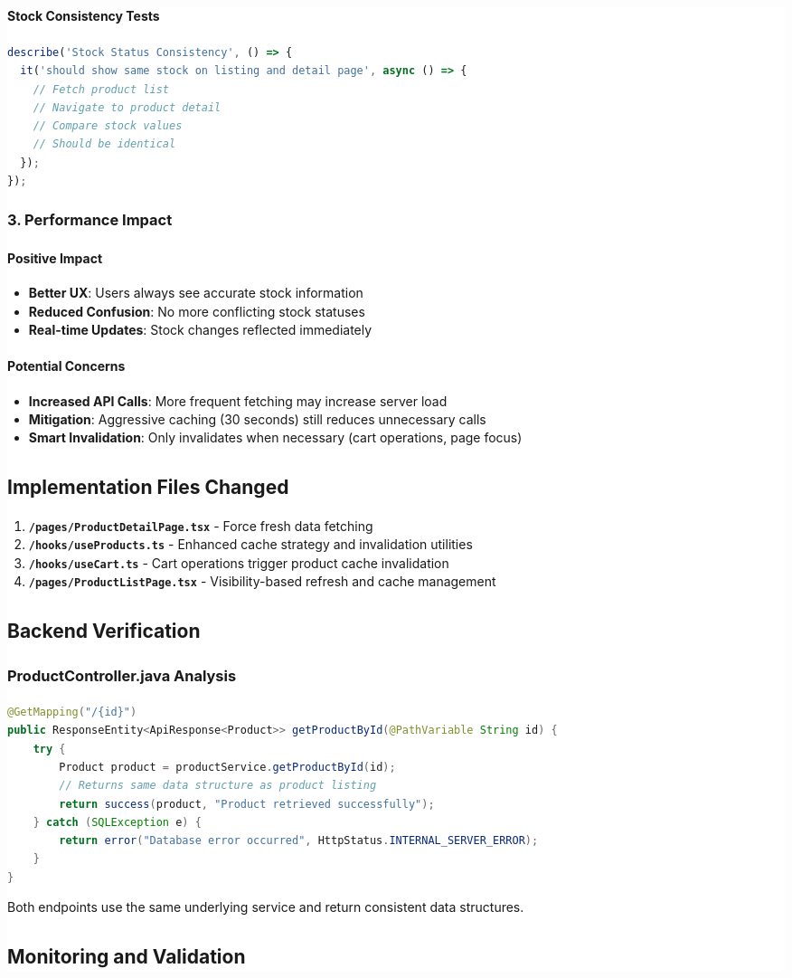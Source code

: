 #### Stock Consistency Tests
```typescript
describe('Stock Status Consistency', () => {
  it('should show same stock on listing and detail page', async () => {
    // Fetch product list
    // Navigate to product detail
    // Compare stock values
    // Should be identical
  });
});
```

### 3. Performance Impact

#### Positive Impact
- **Better UX**: Users always see accurate stock information
- **Reduced Confusion**: No more conflicting stock statuses
- **Real-time Updates**: Stock changes reflected immediately

#### Potential Concerns
- **Increased API Calls**: More frequent fetching may increase server load
- **Mitigation**: Aggressive caching (30 seconds) still reduces unnecessary calls
- **Smart Invalidation**: Only invalidates when necessary (cart operations, page focus)

## Implementation Files Changed

1. **`/pages/ProductDetailPage.tsx`** - Force fresh data fetching
2. **`/hooks/useProducts.ts`** - Enhanced cache strategy and invalidation utilities
3. **`/hooks/useCart.ts`** - Cart operations trigger product cache invalidation
4. **`/pages/ProductListPage.tsx`** - Visibility-based refresh and cache management

## Backend Verification

### ProductController.java Analysis
```java
@GetMapping("/{id}")
public ResponseEntity<ApiResponse<Product>> getProductById(@PathVariable String id) {
    try {
        Product product = productService.getProductById(id);
        // Returns same data structure as product listing
        return success(product, "Product retrieved successfully");
    } catch (SQLException e) {
        return error("Database error occurred", HttpStatus.INTERNAL_SERVER_ERROR);
    }
}
```

Both endpoints use the same underlying service and return consistent data structures.

## Monitoring and Validation
